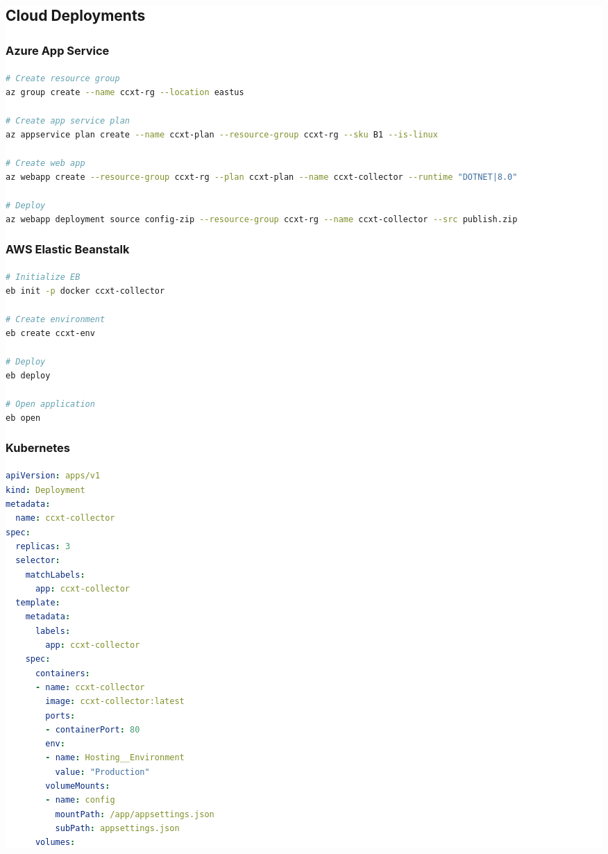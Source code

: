 ## Cloud Deployments

### Azure App Service
```bash
# Create resource group
az group create --name ccxt-rg --location eastus

# Create app service plan
az appservice plan create --name ccxt-plan --resource-group ccxt-rg --sku B1 --is-linux

# Create web app
az webapp create --resource-group ccxt-rg --plan ccxt-plan --name ccxt-collector --runtime "DOTNET|8.0"

# Deploy
az webapp deployment source config-zip --resource-group ccxt-rg --name ccxt-collector --src publish.zip
```

### AWS Elastic Beanstalk
```bash
# Initialize EB
eb init -p docker ccxt-collector

# Create environment
eb create ccxt-env

# Deploy
eb deploy

# Open application
eb open
```

### Kubernetes
```yaml
apiVersion: apps/v1
kind: Deployment
metadata:
  name: ccxt-collector
spec:
  replicas: 3
  selector:
    matchLabels:
      app: ccxt-collector
  template:
    metadata:
      labels:
        app: ccxt-collector
    spec:
      containers:
      - name: ccxt-collector
        image: ccxt-collector:latest
        ports:
        - containerPort: 80
        env:
        - name: Hosting__Environment
          value: "Production"
        volumeMounts:
        - name: config
          mountPath: /app/appsettings.json
          subPath: appsettings.json
      volumes:
```